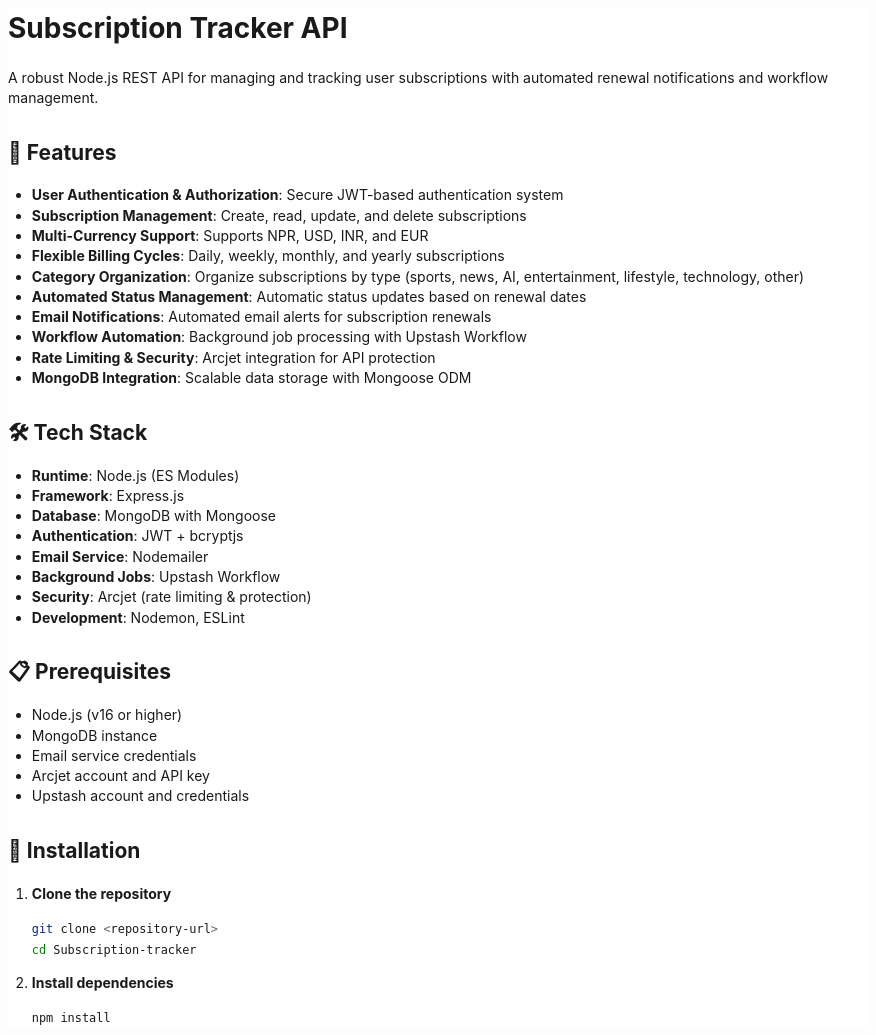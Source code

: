 # Subscription Tracker API

A robust Node.js REST API for managing and tracking user subscriptions with automated renewal notifications and workflow management.

## 🚀 Features

- **User Authentication & Authorization**: Secure JWT-based authentication system
- **Subscription Management**: Create, read, update, and delete subscriptions
- **Multi-Currency Support**: Supports NPR, USD, INR, and EUR
- **Flexible Billing Cycles**: Daily, weekly, monthly, and yearly subscriptions
- **Category Organization**: Organize subscriptions by type (sports, news, AI, entertainment, lifestyle, technology, other)
- **Automated Status Management**: Automatic status updates based on renewal dates
- **Email Notifications**: Automated email alerts for subscription renewals
- **Workflow Automation**: Background job processing with Upstash Workflow
- **Rate Limiting & Security**: Arcjet integration for API protection
- **MongoDB Integration**: Scalable data storage with Mongoose ODM

## 🛠️ Tech Stack

- **Runtime**: Node.js (ES Modules)
- **Framework**: Express.js
- **Database**: MongoDB with Mongoose
- **Authentication**: JWT + bcryptjs
- **Email Service**: Nodemailer
- **Background Jobs**: Upstash Workflow
- **Security**: Arcjet (rate limiting & protection)
- **Development**: Nodemon, ESLint

## 📋 Prerequisites

- Node.js (v16 or higher)
- MongoDB instance
- Email service credentials
- Arcjet account and API key
- Upstash account and credentials

## 🔧 Installation

1. **Clone the repository**
   ```bash
   git clone <repository-url>
   cd Subscription-tracker
   ```

2. **Install dependencies**
   ```bash
   npm install
   ```
